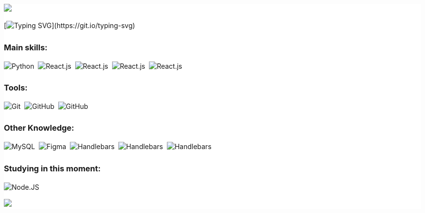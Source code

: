 <img width=100% src="https://capsule-render.vercel.app/api?type=waving&color=1437E8&height=120&section=header"/>
  
[![Typing SVG](https://readme-typing-svg.herokuapp.com/?color=E4E4E4size=35&center=true&vCenter=true&width=1000&lines=Hello,+My+Name+is+Lucas+Andrade;I+study+database+at+Impacta;I+am+from+São+Paulo+SP;Be+Welcome!)](https://git.io/typing-svg) 

 
### Main skills:
![Python](https://img.shields.io/badge/-PYTHON-0D1117?style=for-the-badge&logo=python&labelColor=0D1117&textColor=0D1117)&nbsp;
![React.js](https://img.shields.io/badge/-DATABRICKS-0D1117?style=for-the-badge&logo=databricks&labelColor=0D1117)&nbsp;
![React.js](https://img.shields.io/badge/-GOOGLE_COLAB-0D1117?style=for-the-badge&logo=googlecolab&labelColor=0D1117)&nbsp;
![React.js](https://img.shields.io/badge/-PANDAS-0D1117?style=for-the-badge&logo=pandas&labelColor=0D1117)&nbsp;
![React.js](https://img.shields.io/badge/-JUPYTER_NOTEBOOK-0D1117?style=for-the-badge&logo=jupyter&labelColor=0D1117)&nbsp;

### Tools:
![Git](https://img.shields.io/badge/-AMAZON_RDS-0D1117?style=for-the-badge&logo=amazonrds&labelColor=0D1117)&nbsp;
![GitHub](https://img.shields.io/badge/-AMAZON_S3-0D1117?style=for-the-badge&logo=amazons3&labelColor=0D1117)&nbsp;
![GitHub](https://img.shields.io/badge/-AMAZON_ATHENA-0D1117?style=for-the-badge&logo=amazon&labelColor=0D1117)&nbsp;

 
### Other Knowledge:
![MySQL](https://img.shields.io/badge/-mysql-0D1117?style=for-the-badge&logo=mysql&labelColor=0D1117)&nbsp;
![Figma](https://img.shields.io/badge/-NUMPY-0D1117?style=for-the-badge&logo=numpy&labelColor=0D1117)&nbsp;
![Handlebars](https://img.shields.io/badge/-AMAZON_DYNAMODDB-0D1117?style=for-the-badge&logo=amazondynamodb&labelColor=0D1117)&nbsp;
![Handlebars](https://img.shields.io/badge/-APACHE_SPARK-0D1117?style=for-the-badge&logo=apachespark&labelColor=0D1117)&nbsp;
![Handlebars](https://img.shields.io/badge/-CANVA-0D1117?style=for-the-badge&logo=canva&labelColor=0D1117)&nbsp;

  
### Studying in this moment:
![Node.JS](https://img.shields.io/badge/-STREAMLIT-0D1117?style=for-the-badge&logo=streamlit&labelColor=0D1117&textColor=0D1117)&nbsp;

<img width=100% src="https://capsule-render.vercel.app/api?type=waving&color=1437E8&height=120&section=header"/>
